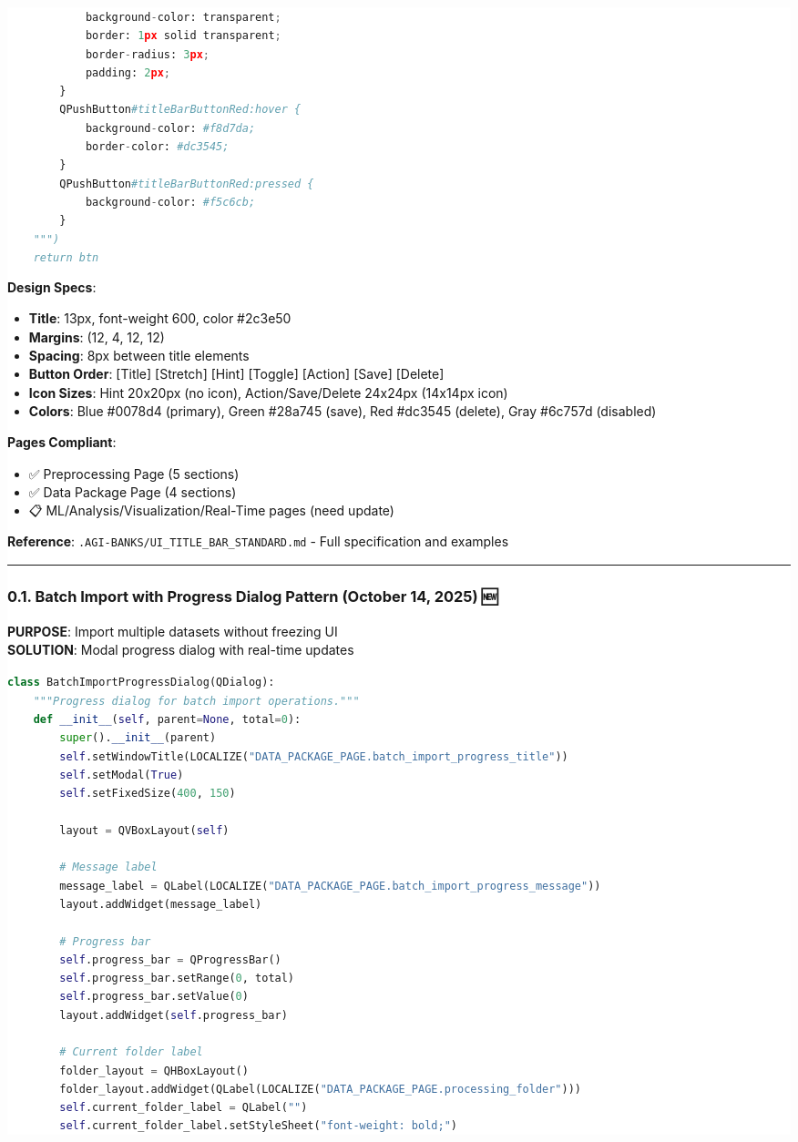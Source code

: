 ```python
            background-color: transparent;
            border: 1px solid transparent;
            border-radius: 3px;
            padding: 2px;
        }
        QPushButton#titleBarButtonRed:hover {
            background-color: #f8d7da;
            border-color: #dc3545;
        }
        QPushButton#titleBarButtonRed:pressed {
            background-color: #f5c6cb;
        }
    """)
    return btn
```

**Design Specs**:
- **Title**: 13px, font-weight 600, color #2c3e50
- **Margins**: (12, 4, 12, 12)
- **Spacing**: 8px between title elements
- **Button Order**: [Title] [Stretch] [Hint] [Toggle] [Action] [Save] [Delete]
- **Icon Sizes**: Hint 20x20px (no icon), Action/Save/Delete 24x24px (14x14px icon)
- **Colors**: Blue #0078d4 (primary), Green #28a745 (save), Red #dc3545 (delete), Gray #6c757d (disabled)

**Pages Compliant**:
- ✅ Preprocessing Page (5 sections)
- ✅ Data Package Page (4 sections)
- 📋 ML/Analysis/Visualization/Real-Time pages (need update)

**Reference**: `.AGI-BANKS/UI_TITLE_BAR_STANDARD.md` - Full specification and examples

---

### 0.1. Batch Import with Progress Dialog Pattern (October 14, 2025) 🆕
**PURPOSE**: Import multiple datasets without freezing UI  
**SOLUTION**: Modal progress dialog with real-time updates

```python
class BatchImportProgressDialog(QDialog):
    """Progress dialog for batch import operations."""
    def __init__(self, parent=None, total=0):
        super().__init__(parent)
        self.setWindowTitle(LOCALIZE("DATA_PACKAGE_PAGE.batch_import_progress_title"))
        self.setModal(True)
        self.setFixedSize(400, 150)
        
        layout = QVBoxLayout(self)
        
        # Message label
        message_label = QLabel(LOCALIZE("DATA_PACKAGE_PAGE.batch_import_progress_message"))
        layout.addWidget(message_label)
        
        # Progress bar
        self.progress_bar = QProgressBar()
        self.progress_bar.setRange(0, total)
        self.progress_bar.setValue(0)
        layout.addWidget(self.progress_bar)
        
        # Current folder label
        folder_layout = QHBoxLayout()
        folder_layout.addWidget(QLabel(LOCALIZE("DATA_PACKAGE_PAGE.processing_folder")))
        self.current_folder_label = QLabel("")
        self.current_folder_label.setStyleSheet("font-weight: bold;")
```